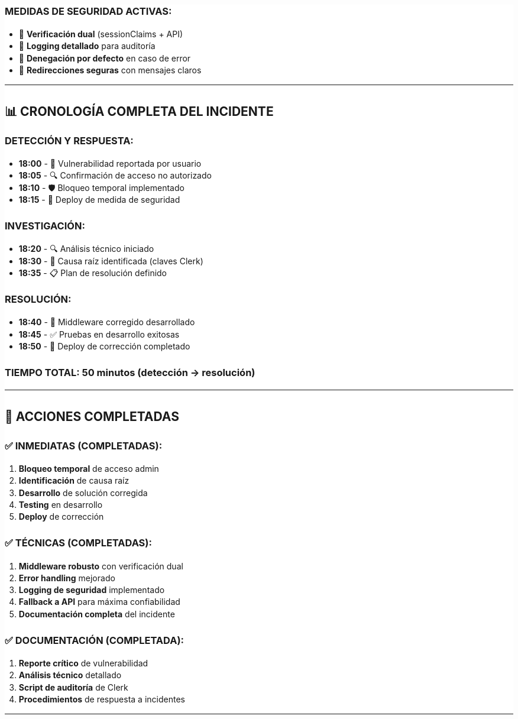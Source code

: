 ### **MEDIDAS DE SEGURIDAD ACTIVAS:**
- 🔐 **Verificación dual** (sessionClaims + API)
- 📝 **Logging detallado** para auditoría
- 🚫 **Denegación por defecto** en caso de error
- 🔄 **Redirecciones seguras** con mensajes claros

---

## 📊 CRONOLOGÍA COMPLETA DEL INCIDENTE

### **DETECCIÓN Y RESPUESTA:**
- **18:00** - 🚨 Vulnerabilidad reportada por usuario
- **18:05** - 🔍 Confirmación de acceso no autorizado
- **18:10** - 🛡️ Bloqueo temporal implementado
- **18:15** - 🚀 Deploy de medida de seguridad

### **INVESTIGACIÓN:**
- **18:20** - 🔍 Análisis técnico iniciado
- **18:30** - 🎯 Causa raíz identificada (claves Clerk)
- **18:35** - 📋 Plan de resolución definido

### **RESOLUCIÓN:**
- **18:40** - 🔧 Middleware corregido desarrollado
- **18:45** - ✅ Pruebas en desarrollo exitosas
- **18:50** - 🚀 Deploy de corrección completado

### **TIEMPO TOTAL:** 50 minutos (detección → resolución)

---

## 🎯 ACCIONES COMPLETADAS

### **✅ INMEDIATAS (COMPLETADAS):**
1. **Bloqueo temporal** de acceso admin
2. **Identificación** de causa raíz
3. **Desarrollo** de solución corregida
4. **Testing** en desarrollo
5. **Deploy** de corrección

### **✅ TÉCNICAS (COMPLETADAS):**
1. **Middleware robusto** con verificación dual
2. **Error handling** mejorado
3. **Logging de seguridad** implementado
4. **Fallback a API** para máxima confiabilidad
5. **Documentación completa** del incidente

### **✅ DOCUMENTACIÓN (COMPLETADA):**
1. **Reporte crítico** de vulnerabilidad
2. **Análisis técnico** detallado
3. **Script de auditoría** de Clerk
4. **Procedimientos** de respuesta a incidentes

---